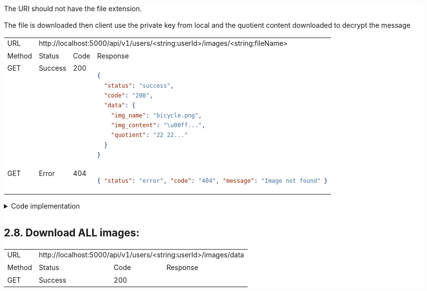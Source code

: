 The URI should not have the file extension.

The file is downloaded then client use the private key from local and the
quotient content downloaded to decrypt the message

<table>
<tbody>
<tr>
<td> URL </td> <td colspan=3> http://localhost:5000/api/v1/users/&ltstring:userId&gt/images/&ltstring:fileName&gt </td>
</tr>
<tr>
<td> Method </td> <td> Status </td> <td> Code </td> <td> Response </td>
</tr>
<tr>
<td> GET </td> <td> Success </td> <td> 200 </td>
<td>

```json
{
  "status": "success",
  "code": "200",
  "data": {
    "img_name": "bicycle.png",
    "img_content": "\u00ff...",
    "quotient": "22 22..."
  }
}
```

</td>
</tr>
<tr>
<td> GET </td> <td> Error </td> <td> 404 </td>
<td>

```json
{ "status": "error", "code": "404", "message": "Image not found" }
```

</td>
</tr>
</tbody>
</table>

<details><summary>Code implementation</summary></details>

## 2.8. Download ALL images:

<table>
<tbody>
<tr>
<td> URL </td> <td colspan=3> http://localhost:5000/api/v1/users/&ltstring:userId&gt/images/data </td>
</tr>
<tr>
<td> Method </td> <td> Status </td> <td> Code </td> <td> Response </td>
</tr>
<tr>
<td> GET </td> <td> Success </td> <td> 200 </td>
<td>
